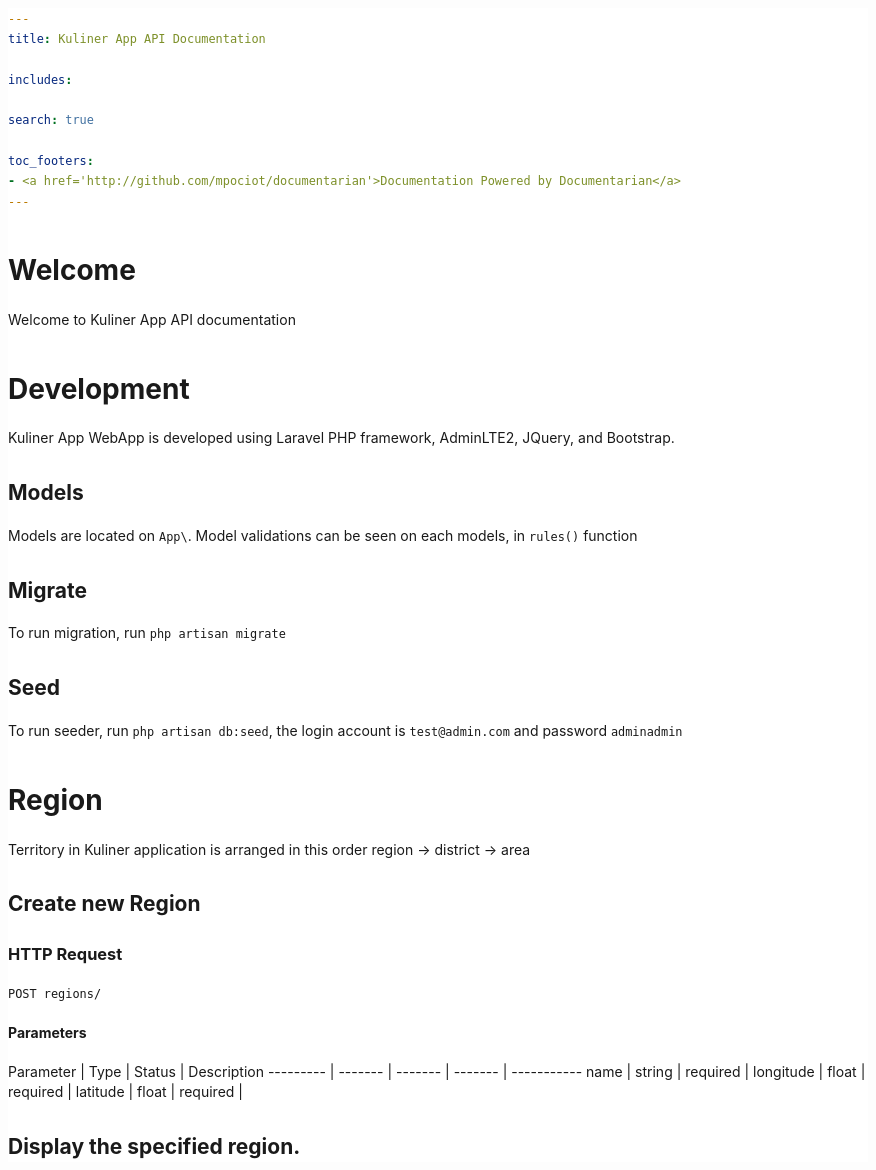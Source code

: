```yaml
---
title: Kuliner App API Documentation

includes:

search: true

toc_footers:
- <a href='http://github.com/mpociot/documentarian'>Documentation Powered by Documentarian</a>
---
```


# Welcome
Welcome to Kuliner App API documentation

# Development
Kuliner App WebApp is developed using Laravel PHP framework, AdminLTE2, JQuery, and Bootstrap.
## Models
Models are located on `App\`. Model validations can be seen on each models, in `rules()` function
## Migrate
To run migration, run `php artisan migrate`
## Seed
To run seeder, run `php artisan db:seed`, the login account is `test@admin.com` and password `adminadmin`

# Region
Territory in Kuliner application is arranged in this order region -> district -> area

## Create new Region

### HTTP Request
`POST regions/`

#### Parameters

Parameter | Type | Status | Description
--------- | ------- | ------- | ------- | -----------
    name | string |  required  | 
    longitude | float | required |
    latitude | float | required |

## Display the specified region.
